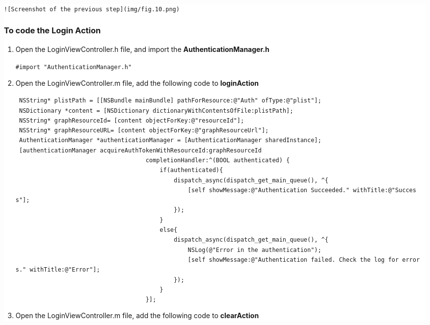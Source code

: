 	![Screenshot of the previous step](img/fig.10.png)
	

### To code the Login Action
1. Open the LoginViewController.h file, and import the **AuthenticationManager.h**
   ```objc
   #import "AuthenticationManager.h"
   ```
2. Open the LoginViewController.m file, add the following code to **loginAction**

   ```objc
    NSString* plistPath = [[NSBundle mainBundle] pathForResource:@"Auth" ofType:@"plist"];
    NSDictionary *content = [NSDictionary dictionaryWithContentsOfFile:plistPath];
    NSString* graphResourceId= [content objectForKey:@"resourceId"];
    NSString* graphResourceURL= [content objectForKey:@"graphResourceUrl"];
    AuthenticationManager *authenticationManager = [AuthenticationManager sharedInstance];
    [authenticationManager acquireAuthTokenWithResourceId:graphResourceId
                                        completionHandler:^(BOOL authenticated) {
                                            if(authenticated){
                                                dispatch_async(dispatch_get_main_queue(), ^{
                                                    [self showMessage:@"Authentication Succeeded." withTitle:@"Success"];
                                                });
                                            }
                                            else{
                                                dispatch_async(dispatch_get_main_queue(), ^{
                                                    NSLog(@"Error in the authentication");
                                                    [self showMessage:@"Authentication failed. Check the log for errors." withTitle:@"Error"];
                                                });
                                            }
                                        }];
   ```
3. Open the LoginViewController.m file, add the following code to **clearAction**


[xcode-7]: https://itunes.apple.com/nz/app/xcode/id497799835?mt=12
[cocoapods]: https://cocoapods.org/